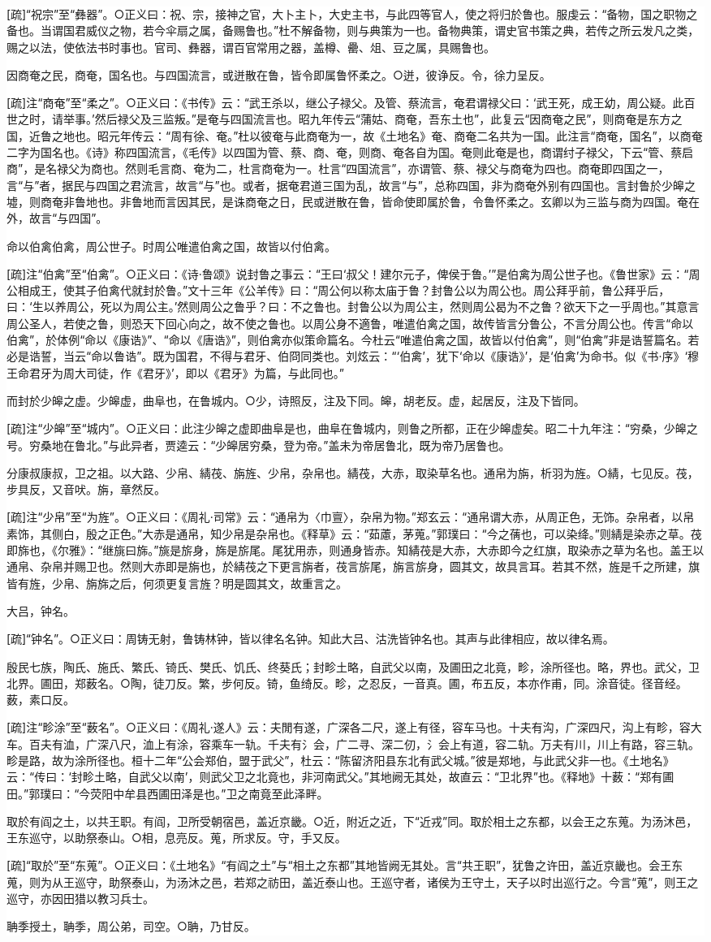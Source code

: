 [疏]“祝宗”至“彝器”。○正义曰：祝、宗，接神之官，大卜主卜，大史主书，与此四等官人，使之将归於鲁也。服虔云：“备物，国之职物之备也。当谓国君威仪之物，若今伞扇之属，备赐鲁也。”杜不解备物，则与典策为一也。备物典策，谓史官书策之典，若传之所云发凡之类，赐之以法，使依法书时事也。官司、彝器，谓百官常用之器，盖樽、罍、俎、豆之属，具赐鲁也。



因商奄之民，<span class="q">商奄，国名也。与四国流言，或迸散在鲁，皆令即属鲁怀柔之。○迸，彼诤反。令，徐力呈反。</span>

[疏]注“商奄”至“柔之”。○正义曰：《书传》云：“武王杀以，继公子禄父。及管、蔡流言，奄君谓禄父曰：‘武王死，成王幼，周公疑。此百世之时，请举事。’然后禄父及三监叛。”是奄与四国流言也。昭九年传云“蒲姑、商奄，吾东土也”，此复云“因商奄之民”，则商奄是东方之国，近鲁之地也。昭元年传云：“周有徐、奄。”杜以彼奄与此商奄为一，故《土地名》奄、商奄二名共为一国。此注言“商奄，国名”，以商奄二字为国名也。《诗》称四国流言，《毛传》以四国为管、蔡、商、奄，则商、奄各自为国。奄则此奄是也，商谓纣子禄父，下云“管、蔡启商”，是名禄父为商也。然则毛言商、奄为二，杜言商奄为一。杜言“四国流言”，亦谓管、蔡、禄父与商奄为四也。商奄即四国之一，言“与”者，据民与四国之君流言，故言“与”也。或者，据奄君道三国为乱，故言“与”，总称四国，非为商奄外别有四国也。言封鲁於少皞之墟，则商奄非鲁地也。非鲁地而言因其民，是诛商奄之日，民或迸散在鲁，皆命使即属於鲁，令鲁怀柔之。玄卿以为三监与商为四国。奄在外，故言“与四国”。



命以伯禽<span class="q">伯禽，周公世子。时周公唯遣伯禽之国，故皆以付伯禽。</span>

[疏]注“伯禽”至“伯禽”。○正义曰：《诗·鲁颂》说封鲁之事云：“王曰‘叔父！建尔元子，俾侯于鲁。’”是伯禽为周公世子也。《鲁世家》云：“周公相成王，使其子伯禽代就封於鲁。”文十三年《公羊传》曰：“周公何以称太庙于鲁？封鲁公以为周公也。周公拜乎前，鲁公拜乎后，曰：‘生以养周公，死以为周公主。’然则周公之鲁乎？曰：不之鲁也。封鲁公以为周公主，然则周公曷为不之鲁？欲天下之一乎周也。”其意言周公圣人，若使之鲁，则恐天下回心向之，故不使之鲁也。以周公身不適鲁，唯遣伯禽之国，故传皆言分鲁公，不言分周公也。传言“命以伯禽”，於体例“命以《康诰》”、“命以《唐诰》”，则伯禽亦似策命篇名。今杜云“唯遣伯禽之国，故皆以付伯禽”，则“伯禽”非是诰誓篇名。若必是诰誓，当云“命以鲁诰”。既为国君，不得与君牙、伯冏同类也。刘炫云：“‘伯禽’，犹下‘命以《康诰》’，是‘伯禽’为命书。似《书·序》‘穆王命君牙为周大司徒，作《君牙》’，即以《君牙》为篇，与此同也。”



而封於少皞之虚。<span class="q">少皞虚，曲阜也，在鲁城内。○少，诗照反，注及下同。皞，胡老反。虚，起居反，注及下皆同。</span>

[疏]注“少皞”至“城内”。○正义曰：此注少皞之虚即曲阜是也，曲阜在鲁城内，则鲁之所都，正在少皞虚矣。昭二十九年注：“穷桑，少皞之号。穷桑地在鲁北。”与此异者，贾逵云：“少皞居穷桑，登为帝。”盖未为帝居鲁北，既为帝乃居鲁也。



分康叔<span class="q">康叔，卫之祖。</span>以大路、少帛、綪茷、旃旌、<span class="q">少帛，杂帛也。綪茷，大赤，取染草名也。通帛为旃，析羽为旌。○綪，七见反。茷，步具反，又音吠。旃，章然反。</span>

[疏]注“少帛”至“为旌”。○正义曰：《周礼·司常》云：“通帛为〈巾亶〉，杂帛为物。”郑玄云：“通帛谓大赤，从周正色，无饰。杂帛者，以帛素饰，其侧白，殷之正色。”大赤是通帛，知少帛是杂帛也。《释草》云：“茹藘，茅蒐。”郭璞曰：“今之蒨也，可以染绛。”则綪是染赤之草。茷即旆也，《尔雅》：“继旐曰旆。”旐是旂身，旆是旂尾。尾犹用赤，则通身皆赤。知綪茷是大赤，大赤即今之红旗，取染赤之草为名也。盖王以通帛、杂帛并赐卫也。然则大赤即是旃也，於綪茷之下更言旃者，茷言旂尾，旃言旂身，圆其文，故具言耳。若其不然，旌是千之所建，旗皆有旌，少帛、旃旆之后，何须更复言旌？明是圆其文，故重言之。



大吕，<span class="q">钟名。</span>

[疏]“钟名”。○正义曰：周铸无射，鲁铸林钟，皆以律名名钟。知此大吕、沽洗皆钟名也。其声与此律相应，故以律名焉。



殷民七族，陶氏、施氏、繁氏、锜氏、樊氏、饥氏、终葵氏；封畛土略，自武父以南，及圃田之北竟，<span class="q">畛，涂所径也。略，界也。武父，卫北界。圃田，郑薮名。○陶，徒刀反。繁，步何反。锜，鱼绮反。畛，之忍反，一音真。圃，布五反，本亦作甫，同。涂音徒。径音经。薮，素口反。</span>

[疏]注“畛涂”至“薮名”。○正义曰：《周礼·遂人》云：夫閒有遂，广深各二尺，遂上有径，容车马也。十夫有沟，广深四尺，沟上有畛，容大车。百夫有洫，广深八尺，洫上有涂，容乘车一轨。千夫有氵会，广二寻、深二仞，氵会上有道，容二轨。万夫有川，川上有路，容三轨。畛是路，故为涂所径也。桓十二年“公会郑伯，盟于武父”，杜云：“陈留济阳县东北有武父城。”彼是郑地，与此武父非一也。《土地名》云：“传曰：‘封畛土略，自武父以南’，则武父卫之北竟也，非河南武父。”其地阙无其处，故直云：“卫北界”也。《释地》十薮：“郑有圃田。”郭璞曰：“今荧阳中牟县西圃田泽是也。”卫之南竟至此泽畔。



取於有阎之土，以共王职。<span class="q">有阎，卫所受朝宿邑，盖近京畿。○近，附近之近，下“近戎”同。</span>取於相土之东都，以会王之东蒐。<span class="q">为汤沐邑，王东巡守，以助祭泰山。○相，息亮反。蒐，所求反。守，手又反。</span>

[疏]“取於”至“东蒐”。○正义曰：《土地名》“有阎之土”与“相土之东都”其地皆阙无其处。言“共王职”，犹鲁之许田，盖近京畿也。会王东蒐，则为从王巡守，助祭泰山，为汤沐之邑，若郑之祊田，盖近泰山也。王巡守者，诸侯为王守土，天子以时出巡行之。今言“蒐”，则王之巡守，亦因田猎以教习兵士。



聃季授土，<span class="q">聃季，周公弟，司空。○聃，乃甘反。</span>

